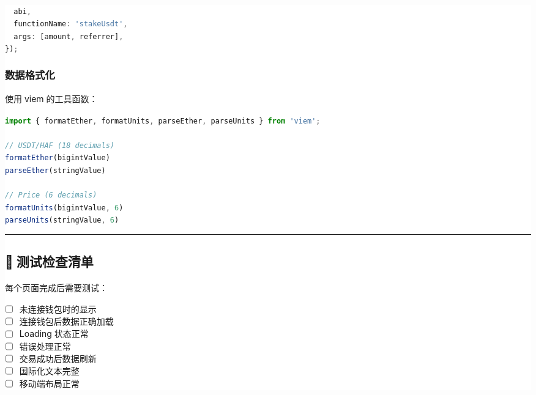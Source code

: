 ```typescript
  abi,
  functionName: 'stakeUsdt',
  args: [amount, referrer],
});
```

### 数据格式化
使用 viem 的工具函数：
```typescript
import { formatEther, formatUnits, parseEther, parseUnits } from 'viem';

// USDT/HAF (18 decimals)
formatEther(bigintValue)
parseEther(stringValue)

// Price (6 decimals)
formatUnits(bigintValue, 6)
parseUnits(stringValue, 6)
```

---

## 📝 测试检查清单

每个页面完成后需要测试：
- [ ] 未连接钱包时的显示
- [ ] 连接钱包后数据正确加载
- [ ] Loading 状态正常
- [ ] 错误处理正常
- [ ] 交易成功后数据刷新
- [ ] 国际化文本完整
- [ ] 移动端布局正常
